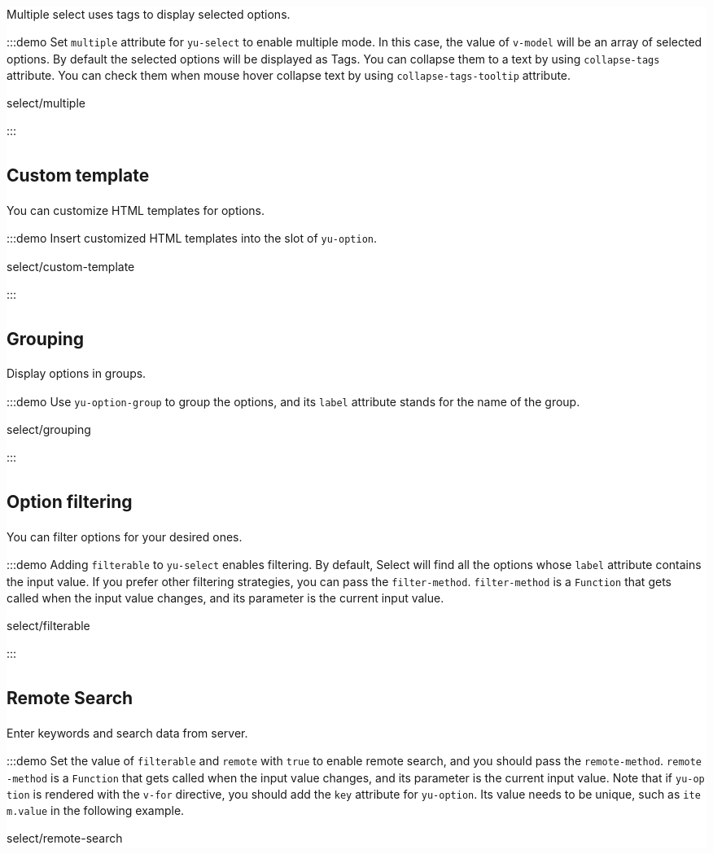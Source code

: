 Multiple select uses tags to display selected options.

:::demo Set `multiple` attribute for `yu-select` to enable multiple mode. In this case, the value of `v-model` will be an array of selected options. By default the selected options will be displayed as Tags. You can collapse them to a text by using `collapse-tags` attribute. You can check them when mouse hover collapse text by using `collapse-tags-tooltip` attribute.

select/multiple

:::

## Custom template

You can customize HTML templates for options.

:::demo Insert customized HTML templates into the slot of `yu-option`.

select/custom-template

:::

## Grouping

Display options in groups.

:::demo Use `yu-option-group` to group the options, and its `label` attribute stands for the name of the group.

select/grouping

:::

## Option filtering

You can filter options for your desired ones.

:::demo Adding `filterable` to `yu-select` enables filtering. By default, Select will find all the options whose `label` attribute contains the input value. If you prefer other filtering strategies, you can pass the `filter-method`. `filter-method` is a `Function` that gets called when the input value changes, and its parameter is the current input value.

select/filterable

:::

## Remote Search

Enter keywords and search data from server.

:::demo Set the value of `filterable` and `remote` with `true` to enable remote search, and you should pass the `remote-method`. `remote-method` is a `Function` that gets called when the input value changes, and its parameter is the current input value. Note that if `yu-option` is rendered with the `v-for` directive, you should add the `key` attribute for `yu-option`. Its value needs to be unique, such as `item.value` in the following example.

select/remote-search

